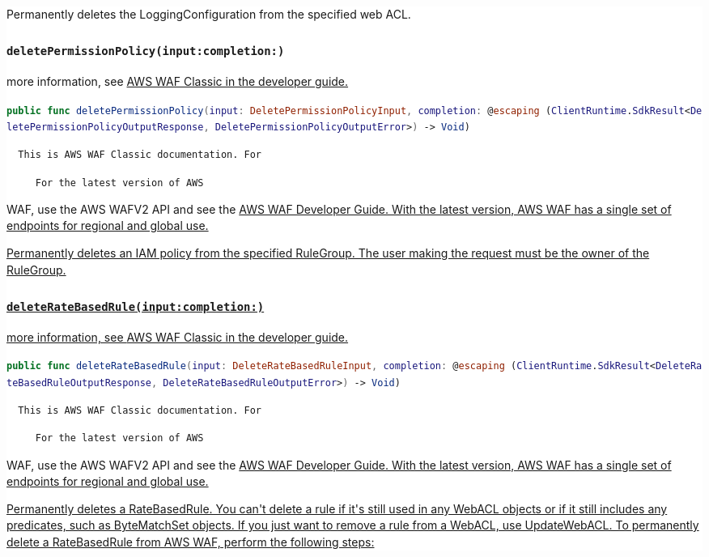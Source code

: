 Permanently deletes the LoggingConfiguration from the specified web
ACL.

### `deletePermissionPolicy(input:completion:)`

more information, see <a href="https:​//docs.aws.amazon.com/waf/latest/developerguide/classic-waf-chapter.html">AWS
WAF Classic in the developer guide.

``` swift
public func deletePermissionPolicy(input: DeletePermissionPolicyInput, completion: @escaping (ClientRuntime.SdkResult<DeletePermissionPolicyOutputResponse, DeletePermissionPolicyOutputError>) -> Void)
```

``` 
  This is AWS WAF Classic documentation. For
```

``` 
     For the latest version of AWS
```

WAF, use the AWS WAFV2 API and see the <a href="https://docs.aws.amazon.com/waf/latest/developerguide/waf-chapter.html">AWS WAF Developer Guide. With the latest version, AWS WAF has a single set of endpoints for regional and global use.

Permanently deletes an IAM policy from the specified RuleGroup.
The user making the request must be the owner of the RuleGroup.

### `deleteRateBasedRule(input:completion:)`

more information, see <a href="https:​//docs.aws.amazon.com/waf/latest/developerguide/classic-waf-chapter.html">AWS
WAF Classic in the developer guide.

``` swift
public func deleteRateBasedRule(input: DeleteRateBasedRuleInput, completion: @escaping (ClientRuntime.SdkResult<DeleteRateBasedRuleOutputResponse, DeleteRateBasedRuleOutputError>) -> Void)
```

``` 
  This is AWS WAF Classic documentation. For
```

``` 
     For the latest version of AWS
```

WAF, use the AWS WAFV2 API and see the <a href="https://docs.aws.amazon.com/waf/latest/developerguide/waf-chapter.html">AWS WAF Developer Guide. With the latest version, AWS WAF has a single set of endpoints for regional and global use.

Permanently deletes a RateBasedRule. You can't delete a rule if
it's still used in any WebACL objects or if it still includes any predicates,
such as ByteMatchSet objects.
If you just want to remove a rule from a WebACL, use UpdateWebACL.
To permanently delete a RateBasedRule from AWS WAF, perform the following
steps:
